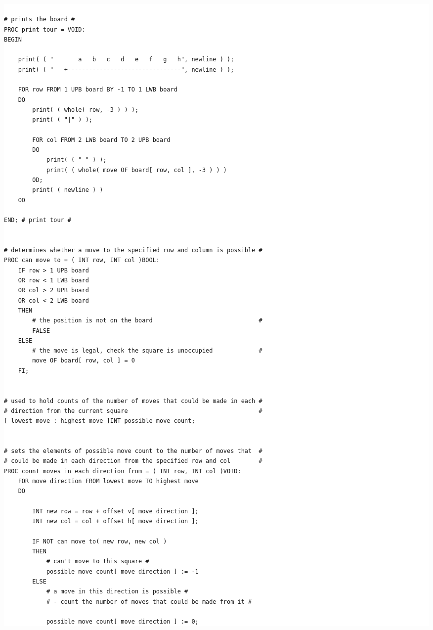 ```algol68

# prints the board #
PROC print tour = VOID:
BEGIN

    print( ( "       a   b   c   d   e   f   g   h", newline ) );
    print( ( "   +--------------------------------", newline ) );

    FOR row FROM 1 UPB board BY -1 TO 1 LWB board
    DO
        print( ( whole( row, -3 ) ) );
        print( ( "|" ) );

        FOR col FROM 2 LWB board TO 2 UPB board
        DO
            print( ( " " ) );
            print( ( whole( move OF board[ row, col ], -3 ) ) )
        OD;
        print( ( newline ) )
    OD

END; # print tour #


# determines whether a move to the specified row and column is possible #
PROC can move to = ( INT row, INT col )BOOL:
    IF row > 1 UPB board
    OR row < 1 LWB board
    OR col > 2 UPB board
    OR col < 2 LWB board
    THEN
        # the position is not on the board                              #
        FALSE
    ELSE
        # the move is legal, check the square is unoccupied             #
        move OF board[ row, col ] = 0
    FI;


# used to hold counts of the number of moves that could be made in each #
# direction from the current square                                     #
[ lowest move : highest move ]INT possible move count;


# sets the elements of possible move count to the number of moves that  #
# could be made in each direction from the specified row and col        #
PROC count moves in each direction from = ( INT row, INT col )VOID:
    FOR move direction FROM lowest move TO highest move
    DO

        INT new row = row + offset v[ move direction ];
        INT new col = col + offset h[ move direction ];

        IF NOT can move to( new row, new col )
        THEN
            # can't move to this square #
            possible move count[ move direction ] := -1
        ELSE
            # a move in this direction is possible #
            # - count the number of moves that could be made from it #

            possible move count[ move direction ] := 0;

```